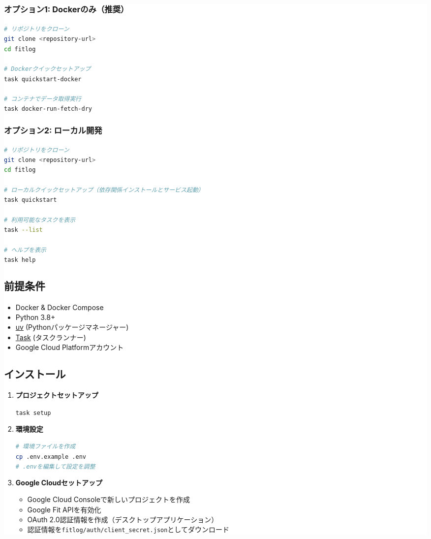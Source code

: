 ### オプション1: Dockerのみ（推奨）
```bash
# リポジトリをクローン
git clone <repository-url>
cd fitlog

# Dockerクイックセットアップ
task quickstart-docker

# コンテナでデータ取得実行
task docker-run-fetch-dry
```

### オプション2: ローカル開発
```bash
# リポジトリをクローン
git clone <repository-url>
cd fitlog

# ローカルクイックセットアップ（依存関係インストールとサービス起動）
task quickstart

# 利用可能なタスクを表示
task --list

# ヘルプを表示
task help
```

## 前提条件

- Docker & Docker Compose
- Python 3.8+
- [uv](https://github.com/astral-sh/uv) (Pythonパッケージマネージャー)
- [Task](https://taskfile.dev/) (タスクランナー)
- Google Cloud Platformアカウント

## インストール

1. **プロジェクトセットアップ**
   ```bash
   task setup
   ```

2. **環境設定**
   ```bash
   # 環境ファイルを作成
   cp .env.example .env
   # .envを編集して設定を調整
   ```

3. **Google Cloudセットアップ**
   - Google Cloud Consoleで新しいプロジェクトを作成
   - Google Fit APIを有効化
   - OAuth 2.0認証情報を作成（デスクトップアプリケーション）
   - 認証情報を`fitlog/auth/client_secret.json`としてダウンロード
